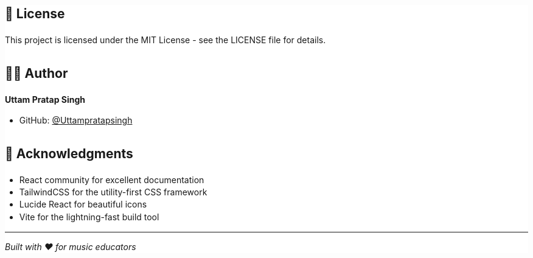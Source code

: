 ## 📄 License

This project is licensed under the MIT License - see the LICENSE file for details.

## 👨‍💻 Author

**Uttam Pratap Singh**
- GitHub: [@Uttampratapsingh](https://github.com/Uttampratapsingh)

## 🙏 Acknowledgments

- React community for excellent documentation
- TailwindCSS for the utility-first CSS framework
- Lucide React for beautiful icons
- Vite for the lightning-fast build tool

---

*Built with ❤️ for music educators*
